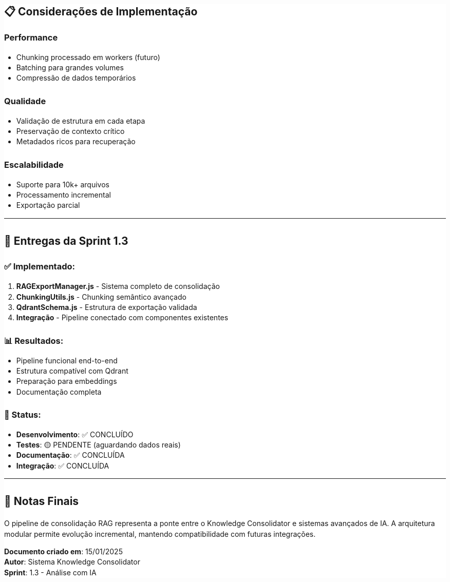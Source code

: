 ## 📋 Considerações de Implementação

### Performance
- Chunking processado em workers (futuro)
- Batching para grandes volumes
- Compressão de dados temporários

### Qualidade
- Validação de estrutura em cada etapa
- Preservação de contexto crítico
- Metadados ricos para recuperação

### Escalabilidade
- Suporte para 10k+ arquivos
- Processamento incremental
- Exportação parcial

---

## 🎯 Entregas da Sprint 1.3

### ✅ Implementado:
1. **RAGExportManager.js** - Sistema completo de consolidação
2. **ChunkingUtils.js** - Chunking semântico avançado
3. **QdrantSchema.js** - Estrutura de exportação validada
4. **Integração** - Pipeline conectado com componentes existentes

### 📊 Resultados:
- Pipeline funcional end-to-end
- Estrutura compatível com Qdrant
- Preparação para embeddings
- Documentação completa

### 🔄 Status:
- **Desenvolvimento**: ✅ CONCLUÍDO
- **Testes**: 🟡 PENDENTE (aguardando dados reais)
- **Documentação**: ✅ CONCLUÍDA
- **Integração**: ✅ CONCLUÍDA

---

## 📝 Notas Finais

O pipeline de consolidação RAG representa a ponte entre o Knowledge Consolidator e sistemas avançados de IA. A arquitetura modular permite evolução incremental, mantendo compatibilidade com futuras integrações.

**Documento criado em**: 15/01/2025  
**Autor**: Sistema Knowledge Consolidator  
**Sprint**: 1.3 - Análise com IA